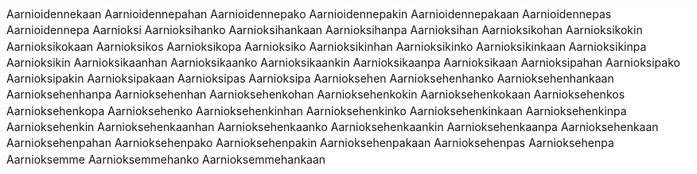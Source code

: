 Aarnioidennekaan
Aarnioidennepahan
Aarnioidennepako
Aarnioidennepakin
Aarnioidennepakaan
Aarnioidennepas
Aarnioidennepa
Aarnioksi
Aarnioksihanko
Aarnioksihankaan
Aarnioksihanpa
Aarnioksihan
Aarnioksikohan
Aarnioksikokin
Aarnioksikokaan
Aarnioksikos
Aarnioksikopa
Aarnioksiko
Aarnioksikinhan
Aarnioksikinko
Aarnioksikinkaan
Aarnioksikinpa
Aarnioksikin
Aarnioksikaanhan
Aarnioksikaanko
Aarnioksikaankin
Aarnioksikaanpa
Aarnioksikaan
Aarnioksipahan
Aarnioksipako
Aarnioksipakin
Aarnioksipakaan
Aarnioksipas
Aarnioksipa
Aarnioksehen
Aarnioksehenhanko
Aarnioksehenhankaan
Aarnioksehenhanpa
Aarnioksehenhan
Aarnioksehenkohan
Aarnioksehenkokin
Aarnioksehenkokaan
Aarnioksehenkos
Aarnioksehenkopa
Aarnioksehenko
Aarnioksehenkinhan
Aarnioksehenkinko
Aarnioksehenkinkaan
Aarnioksehenkinpa
Aarnioksehenkin
Aarnioksehenkaanhan
Aarnioksehenkaanko
Aarnioksehenkaankin
Aarnioksehenkaanpa
Aarnioksehenkaan
Aarnioksehenpahan
Aarnioksehenpako
Aarnioksehenpakin
Aarnioksehenpakaan
Aarnioksehenpas
Aarnioksehenpa
Aarnioksemme
Aarnioksemmehanko
Aarnioksemmehankaan